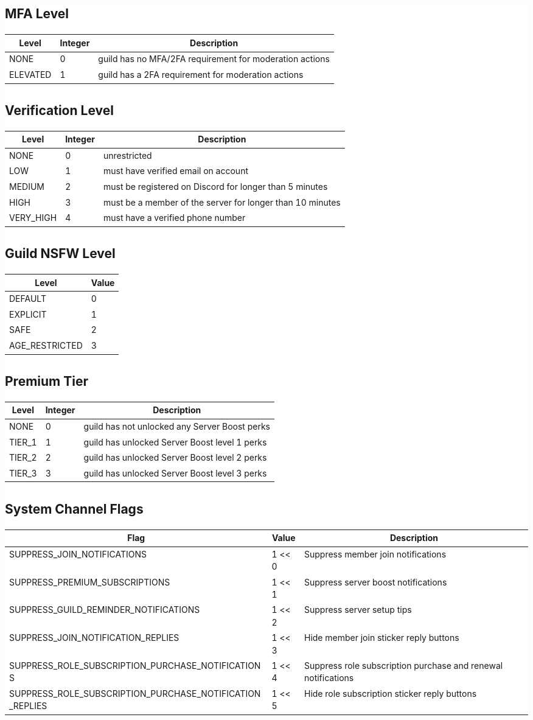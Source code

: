 ## MFA Level

| Level | Integer | Description |
| --- | --- | --- |
| NONE | 0 | guild has no MFA/2FA requirement for moderation actions |
| ELEVATED | 1 | guild has a 2FA requirement for moderation actions |

## Verification Level

| Level | Integer | Description |
| --- | --- | --- |
| NONE | 0 | unrestricted |
| LOW | 1 | must have verified email on account |
| MEDIUM | 2 | must be registered on Discord for longer than 5 minutes |
| HIGH | 3 | must be a member of the server for longer than 10 minutes |
| VERY\_HIGH | 4 | must have a verified phone number |

## Guild NSFW Level

| Level | Value |
| --- | --- |
| DEFAULT | 0 |
| EXPLICIT | 1 |
| SAFE | 2 |
| AGE\_RESTRICTED | 3 |

## Premium Tier

| Level | Integer | Description |
| --- | --- | --- |
| NONE | 0 | guild has not unlocked any Server Boost perks |
| TIER\_1 | 1 | guild has unlocked Server Boost level 1 perks |
| TIER\_2 | 2 | guild has unlocked Server Boost level 2 perks |
| TIER\_3 | 3 | guild has unlocked Server Boost level 3 perks |

## System Channel Flags

| Flag | Value | Description |
| --- | --- | --- |
| SUPPRESS\_JOIN\_NOTIFICATIONS | 1 << 0 | Suppress member join notifications |
| SUPPRESS\_PREMIUM\_SUBSCRIPTIONS | 1 << 1 | Suppress server boost notifications |
| SUPPRESS\_GUILD\_REMINDER\_NOTIFICATIONS | 1 << 2 | Suppress server setup tips |
| SUPPRESS\_JOIN\_NOTIFICATION\_REPLIES | 1 << 3 | Hide member join sticker reply buttons |
| SUPPRESS\_ROLE\_SUBSCRIPTION\_PURCHASE\_NOTIFICATIONS | 1 << 4 | Suppress role subscription purchase and renewal notifications |
| SUPPRESS\_ROLE\_SUBSCRIPTION\_PURCHASE\_NOTIFICATION\_REPLIES | 1 << 5 | Hide role subscription sticker reply buttons |
